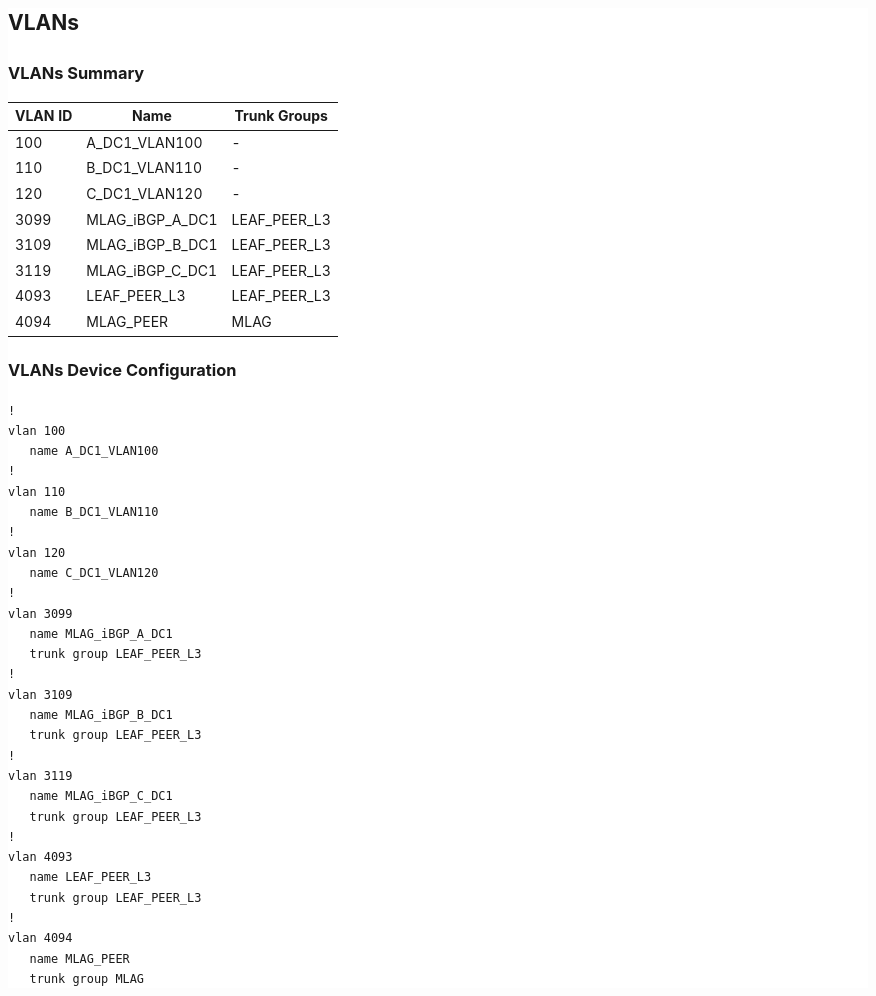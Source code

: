 ## VLANs

### VLANs Summary

| VLAN ID | Name | Trunk Groups |
| ------- | ---- | ------------ |
| 100 | A_DC1_VLAN100 | - |
| 110 | B_DC1_VLAN110 | - |
| 120 | C_DC1_VLAN120 | - |
| 3099 | MLAG_iBGP_A_DC1 | LEAF_PEER_L3 |
| 3109 | MLAG_iBGP_B_DC1 | LEAF_PEER_L3 |
| 3119 | MLAG_iBGP_C_DC1 | LEAF_PEER_L3 |
| 4093 | LEAF_PEER_L3 | LEAF_PEER_L3 |
| 4094 | MLAG_PEER | MLAG |

### VLANs Device Configuration

```eos
!
vlan 100
   name A_DC1_VLAN100
!
vlan 110
   name B_DC1_VLAN110
!
vlan 120
   name C_DC1_VLAN120
!
vlan 3099
   name MLAG_iBGP_A_DC1
   trunk group LEAF_PEER_L3
!
vlan 3109
   name MLAG_iBGP_B_DC1
   trunk group LEAF_PEER_L3
!
vlan 3119
   name MLAG_iBGP_C_DC1
   trunk group LEAF_PEER_L3
!
vlan 4093
   name LEAF_PEER_L3
   trunk group LEAF_PEER_L3
!
vlan 4094
   name MLAG_PEER
   trunk group MLAG
```
